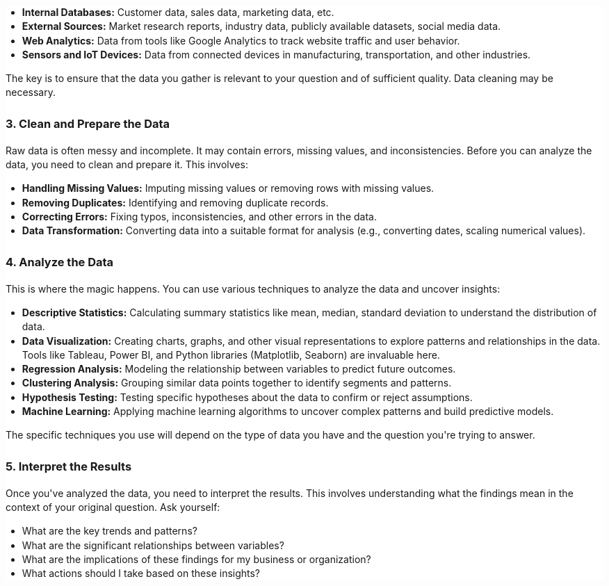 *   **Internal Databases:** Customer data, sales data, marketing data, etc.
*   **External Sources:** Market research reports, industry data, publicly available datasets, social media data.
*   **Web Analytics:** Data from tools like Google Analytics to track website traffic and user behavior.
*   **Sensors and IoT Devices:** Data from connected devices in manufacturing, transportation, and other industries.

The key is to ensure that the data you gather is relevant to your question and of sufficient quality. Data cleaning may be necessary.

### 3. Clean and Prepare the Data

Raw data is often messy and incomplete. It may contain errors, missing values, and inconsistencies. Before you can analyze the data, you need to clean and prepare it. This involves:

*   **Handling Missing Values:** Imputing missing values or removing rows with missing values.
*   **Removing Duplicates:** Identifying and removing duplicate records.
*   **Correcting Errors:** Fixing typos, inconsistencies, and other errors in the data.
*   **Data Transformation:** Converting data into a suitable format for analysis (e.g., converting dates, scaling numerical values).

### 4. Analyze the Data

This is where the magic happens. You can use various techniques to analyze the data and uncover insights:

*   **Descriptive Statistics:** Calculating summary statistics like mean, median, standard deviation to understand the distribution of data.
*   **Data Visualization:** Creating charts, graphs, and other visual representations to explore patterns and relationships in the data. Tools like Tableau, Power BI, and Python libraries (Matplotlib, Seaborn) are invaluable here.
*   **Regression Analysis:** Modeling the relationship between variables to predict future outcomes.
*   **Clustering Analysis:** Grouping similar data points together to identify segments and patterns.
*   **Hypothesis Testing:** Testing specific hypotheses about the data to confirm or reject assumptions.
*   **Machine Learning:** Applying machine learning algorithms to uncover complex patterns and build predictive models.

The specific techniques you use will depend on the type of data you have and the question you're trying to answer.

### 5. Interpret the Results

Once you've analyzed the data, you need to interpret the results. This involves understanding what the findings mean in the context of your original question. Ask yourself:

*   What are the key trends and patterns?
*   What are the significant relationships between variables?
*   What are the implications of these findings for my business or organization?
*   What actions should I take based on these insights?
